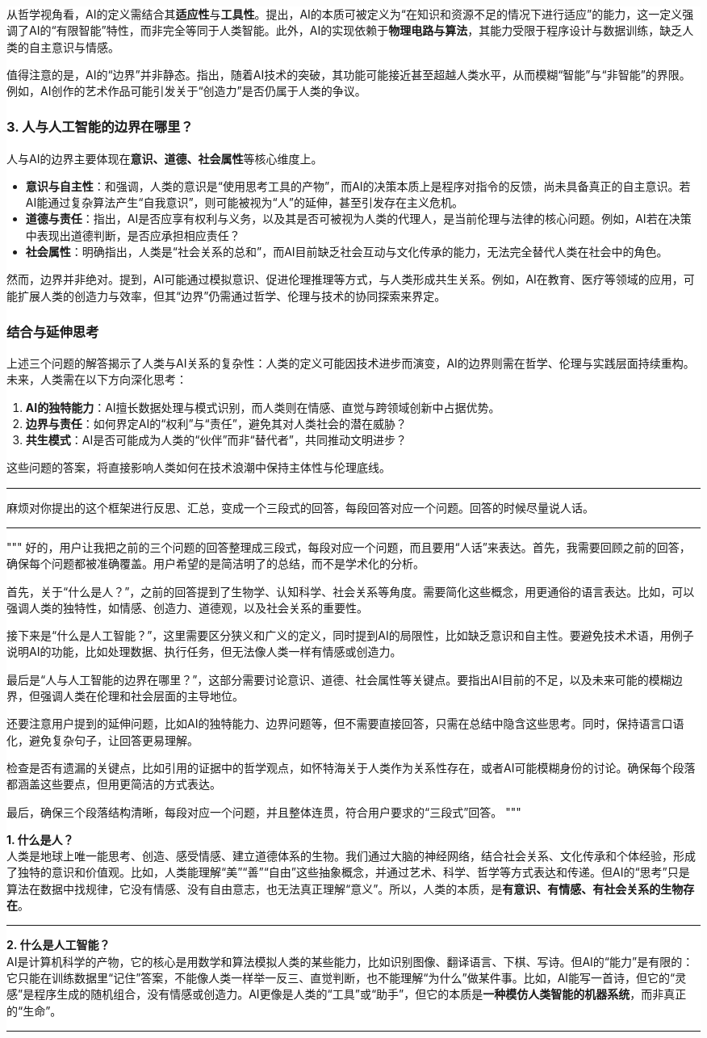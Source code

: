 从哲学视角看，AI的定义需结合其**适应性**与**工具性**。提出，AI的本质可被定义为“在知识和资源不足的情况下进行适应”的能力，这一定义强调了AI的“有限智能”特性，而非完全等同于人类智能。此外，AI的实现依赖于**物理电路与算法**，其能力受限于程序设计与数据训练，缺乏人类的自主意识与情感。  

值得注意的是，AI的“边界”并非静态。指出，随着AI技术的突破，其功能可能接近甚至超越人类水平，从而模糊“智能”与“非智能”的界限。例如，AI创作的艺术作品可能引发关于“创造力”是否仍属于人类的争议。  

### 3. 人与人工智能的边界在哪里？  
人与AI的边界主要体现在**意识、道德、社会属性**等核心维度上。  

- **意识与自主性**：和强调，人类的意识是“使用思考工具的产物”，而AI的决策本质上是程序对指令的反馈，尚未具备真正的自主意识。若AI能通过复杂算法产生“自我意识”，则可能被视为“人”的延伸，甚至引发存在主义危机。  
- **道德与责任**：指出，AI是否应享有权利与义务，以及其是否可被视为人类的代理人，是当前伦理与法律的核心问题。例如，AI若在决策中表现出道德判断，是否应承担相应责任？  
- **社会属性**：明确指出，人类是“社会关系的总和”，而AI目前缺乏社会互动与文化传承的能力，无法完全替代人类在社会中的角色。  

然而，边界并非绝对。提到，AI可能通过模拟意识、促进伦理推理等方式，与人类形成共生关系。例如，AI在教育、医疗等领域的应用，可能扩展人类的创造力与效率，但其“边界”仍需通过哲学、伦理与技术的协同探索来界定。  

### 结合与延伸思考  
上述三个问题的解答揭示了人类与AI关系的复杂性：人类的定义可能因技术进步而演变，AI的边界则需在哲学、伦理与实践层面持续重构。未来，人类需在以下方向深化思考：  
1. **AI的独特能力**：AI擅长数据处理与模式识别，而人类则在情感、直觉与跨领域创新中占据优势。  
2. **边界与责任**：如何界定AI的“权利”与“责任”，避免其对人类社会的潜在威胁？  
3. **共生模式**：AI是否可能成为人类的“伙伴”而非“替代者”，共同推动文明进步？  

这些问题的答案，将直接影响人类如何在技术浪潮中保持主体性与伦理底线。  


------

麻烦对你提出的这个框架进行反思、汇总，变成一个三段式的回答，每段回答对应一个问题。回答的时候尽量说人话。

------

"""
好的，用户让我把之前的三个问题的回答整理成三段式，每段对应一个问题，而且要用“人话”来表达。首先，我需要回顾之前的回答，确保每个问题都被准确覆盖。用户希望的是简洁明了的总结，而不是学术化的分析。

首先，关于“什么是人？”，之前的回答提到了生物学、认知科学、社会关系等角度。需要简化这些概念，用更通俗的语言表达。比如，可以强调人类的独特性，如情感、创造力、道德观，以及社会关系的重要性。

接下来是“什么是人工智能？”，这里需要区分狭义和广义的定义，同时提到AI的局限性，比如缺乏意识和自主性。要避免技术术语，用例子说明AI的功能，比如处理数据、执行任务，但无法像人类一样有情感或创造力。

最后是“人与人工智能的边界在哪里？”，这部分需要讨论意识、道德、社会属性等关键点。要指出AI目前的不足，以及未来可能的模糊边界，但强调人类在伦理和社会层面的主导地位。

还要注意用户提到的延伸问题，比如AI的独特能力、边界问题等，但不需要直接回答，只需在总结中隐含这些思考。同时，保持语言口语化，避免复杂句子，让回答更易理解。

检查是否有遗漏的关键点，比如引用的证据中的哲学观点，如怀特海关于人类作为关系性存在，或者AI可能模糊身份的讨论。确保每个段落都涵盖这些要点，但用更简洁的方式表达。

最后，确保三个段落结构清晰，每段对应一个问题，并且整体连贯，符合用户要求的“三段式”回答。
"""



**1. 什么是人？**  
人类是地球上唯一能思考、创造、感受情感、建立道德体系的生物。我们通过大脑的神经网络，结合社会关系、文化传承和个体经验，形成了独特的意识和价值观。比如，人类能理解“美”“善”“自由”这些抽象概念，并通过艺术、科学、哲学等方式表达和传递。但AI的“思考”只是算法在数据中找规律，它没有情感、没有自由意志，也无法真正理解“意义”。所以，人类的本质，是**有意识、有情感、有社会关系的生物存在**。

---

**2. 什么是人工智能？**  
AI是计算机科学的产物，它的核心是用数学和算法模拟人类的某些能力，比如识别图像、翻译语言、下棋、写诗。但AI的“能力”是有限的：它只能在训练数据里“记住”答案，不能像人类一样举一反三、直觉判断，也不能理解“为什么”做某件事。比如，AI能写一首诗，但它的“灵感”是程序生成的随机组合，没有情感或创造力。AI更像是人类的“工具”或“助手”，但它的本质是**一种模仿人类智能的机器系统**，而非真正的“生命”。

---